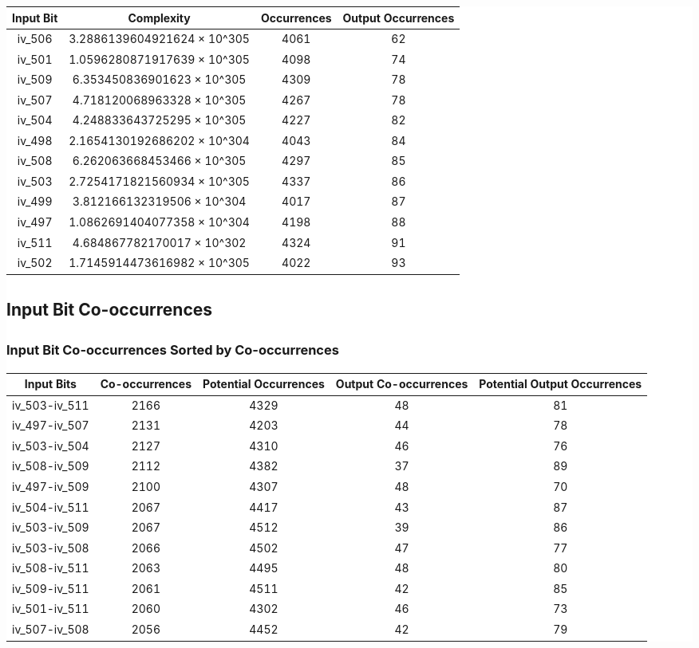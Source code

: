 | Input Bit | Complexity | Occurrences | Output Occurrences |
|:---------:|:----------:|:-----------:|:------------------:|
| iv_506 | 3.2886139604921624 × 10^305 | 4061 | 62 |
| iv_501 | 1.0596280871917639 × 10^305 | 4098 | 74 |
| iv_509 | 6.353450836901623 × 10^305 | 4309 | 78 |
| iv_507 | 4.718120068963328 × 10^305 | 4267 | 78 |
| iv_504 | 4.248833643725295 × 10^305 | 4227 | 82 |
| iv_498 | 2.1654130192686202 × 10^304 | 4043 | 84 |
| iv_508 | 6.262063668453466 × 10^305 | 4297 | 85 |
| iv_503 | 2.7254171821560934 × 10^305 | 4337 | 86 |
| iv_499 | 3.812166132319506 × 10^304 | 4017 | 87 |
| iv_497 | 1.0862691404077358 × 10^304 | 4198 | 88 |
| iv_511 | 4.684867782170017 × 10^302 | 4324 | 91 |
| iv_502 | 1.7145914473616982 × 10^305 | 4022 | 93 |

## Input Bit Co-occurrences

### Input Bit Co-occurrences Sorted by Co-occurrences

| Input Bits | Co-occurrences | Potential Occurrences | Output Co-occurrences | Potential Output Occurrences |
|:----------:|:--------------:|:---------------------:|:---------------------:|:----------------------------:|
| iv_503-iv_511 | 2166 | 4329 | 48 | 81 |
| iv_497-iv_507 | 2131 | 4203 | 44 | 78 |
| iv_503-iv_504 | 2127 | 4310 | 46 | 76 |
| iv_508-iv_509 | 2112 | 4382 | 37 | 89 |
| iv_497-iv_509 | 2100 | 4307 | 48 | 70 |
| iv_504-iv_511 | 2067 | 4417 | 43 | 87 |
| iv_503-iv_509 | 2067 | 4512 | 39 | 86 |
| iv_503-iv_508 | 2066 | 4502 | 47 | 77 |
| iv_508-iv_511 | 2063 | 4495 | 48 | 80 |
| iv_509-iv_511 | 2061 | 4511 | 42 | 85 |
| iv_501-iv_511 | 2060 | 4302 | 46 | 73 |
| iv_507-iv_508 | 2056 | 4452 | 42 | 79 |
